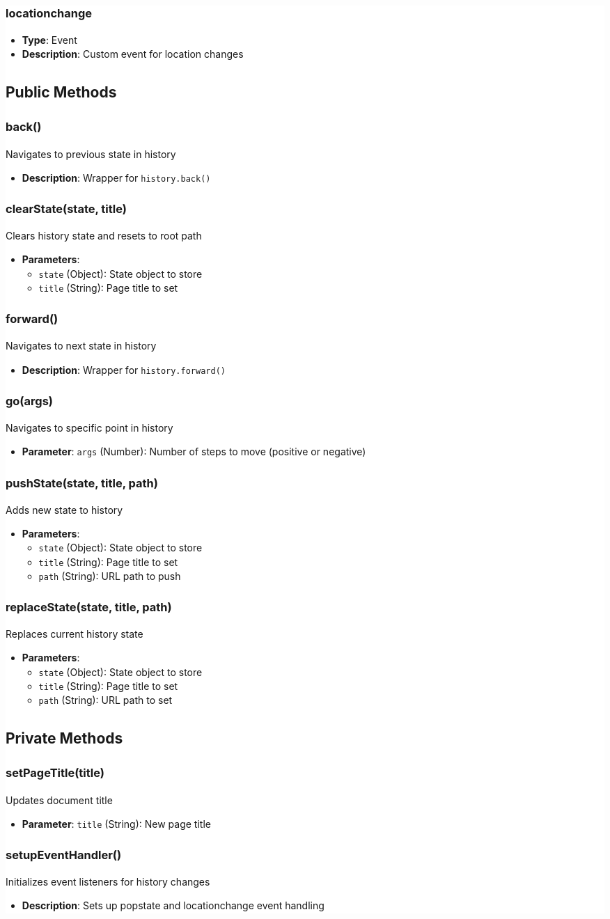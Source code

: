 ### locationchange
- **Type**: Event
- **Description**: Custom event for location changes

## Public Methods

### back()
Navigates to previous state in history
- **Description**: Wrapper for `history.back()`

### clearState(state, title)
Clears history state and resets to root path
- **Parameters**:
  - `state` (Object): State object to store
  - `title` (String): Page title to set

### forward()
Navigates to next state in history
- **Description**: Wrapper for `history.forward()`

### go(args)
Navigates to specific point in history
- **Parameter**: `args` (Number): Number of steps to move (positive or negative)

### pushState(state, title, path)
Adds new state to history
- **Parameters**:
  - `state` (Object): State object to store
  - `title` (String): Page title to set
  - `path` (String): URL path to push

### replaceState(state, title, path)
Replaces current history state
- **Parameters**:
  - `state` (Object): State object to store
  - `title` (String): Page title to set
  - `path` (String): URL path to set

## Private Methods

### setPageTitle(title)
Updates document title
- **Parameter**: `title` (String): New page title

### setupEventHandler()
Initializes event listeners for history changes
- **Description**: Sets up popstate and locationchange event handling
